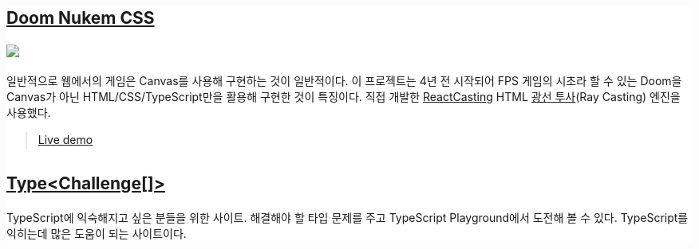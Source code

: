 ## [Doom Nukem CSS](https://github.com/yurkagon/Doom-Nukem-CSS)

<img src=https://github.com/yurkagon/Doom-Nukem-CSS/raw/master/documentation_assets/wall-example.png width=500>

일반적으로 웹에서의 게임은 Canvas를 사용해 구현하는 것이 일반적이다. 이 프로젝트는 4년 전 시작되어 FPS 게임의 시초라 할 수 있는 Doom을 Canvas가 아닌 HTML/CSS/TypeScript만을 활용해 구현한 것이 특징이다. 직접 개발한 [ReactCasting](https://github.com/yurkagon/ReactCasting) HTML [광선 투사](https://ko.wikipedia.org/wiki/%EA%B4%91%EC%84%A0_%ED%88%AC%EC%82%AC)(Ray Casting) 엔진을 사용했다.

> [Live demo](https://yurkagon.github.io/Doom-Nukem-CSS/)

## [Type<Challenge[]>](https://github.com/type-challenges/type-challenges)

TypeScript에 익숙해지고 싶은 분들을 위한 사이트.
해결해야 할 타입 문제를 주고 TypeScript Playground에서 도전해 볼 수 있다.
TypeScript를 익히는데 많은 도움이 되는 사이트이다.
